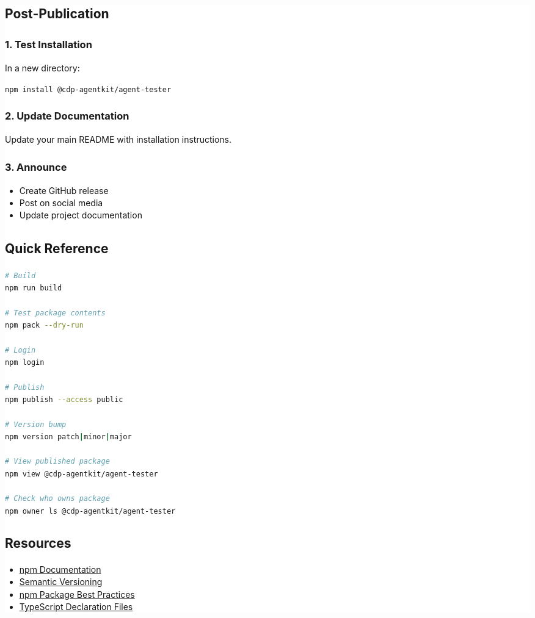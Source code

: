 ## Post-Publication

### 1. Test Installation

In a new directory:

```bash
npm install @cdp-agentkit/agent-tester
```

### 2. Update Documentation

Update your main README with installation instructions.

### 3. Announce

- Create GitHub release
- Post on social media
- Update project documentation

## Quick Reference

```bash
# Build
npm run build

# Test package contents
npm pack --dry-run

# Login
npm login

# Publish
npm publish --access public

# Version bump
npm version patch|minor|major

# View published package
npm view @cdp-agentkit/agent-tester

# Check who owns package
npm owner ls @cdp-agentkit/agent-tester
```

## Resources

- [npm Documentation](https://docs.npmjs.com/)
- [Semantic Versioning](https://semver.org/)
- [npm Package Best Practices](https://docs.npmjs.com/packages-and-modules)
- [TypeScript Declaration Files](https://www.typescriptlang.org/docs/handbook/declaration-files/introduction.html)

